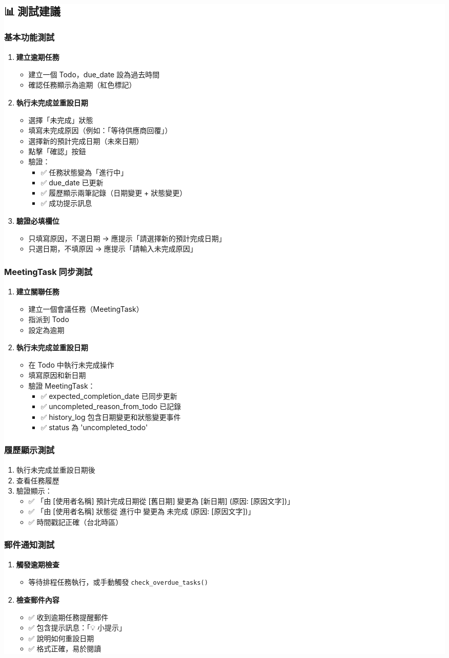 ## 📊 測試建議

### 基本功能測試
1. **建立逾期任務**
   - 建立一個 Todo，due_date 設為過去時間
   - 確認任務顯示為逾期（紅色標記）

2. **執行未完成並重設日期**
   - 選擇「未完成」狀態
   - 填寫未完成原因（例如：「等待供應商回覆」）
   - 選擇新的預計完成日期（未來日期）
   - 點擊「確認」按鈕
   - 驗證：
     - ✅ 任務狀態變為「進行中」
     - ✅ due_date 已更新
     - ✅ 履歷顯示兩筆記錄（日期變更 + 狀態變更）
     - ✅ 成功提示訊息

3. **驗證必填欄位**
   - 只填寫原因，不選日期 → 應提示「請選擇新的預計完成日期」
   - 只選日期，不填原因 → 應提示「請輸入未完成原因」

### MeetingTask 同步測試
1. **建立關聯任務**
   - 建立一個會議任務（MeetingTask）
   - 指派到 Todo
   - 設定為逾期

2. **執行未完成並重設日期**
   - 在 Todo 中執行未完成操作
   - 填寫原因和新日期
   - 驗證 MeetingTask：
     - ✅ expected_completion_date 已同步更新
     - ✅ uncompleted_reason_from_todo 已記錄
     - ✅ history_log 包含日期變更和狀態變更事件
     - ✅ status 為 'uncompleted_todo'

### 履歷顯示測試
1. 執行未完成並重設日期後
2. 查看任務履歷
3. 驗證顯示：
   - ✅ 「由 [使用者名稱] 預計完成日期從 [舊日期] 變更為 [新日期] (原因: [原因文字])」
   - ✅ 「由 [使用者名稱] 狀態從 進行中 變更為 未完成 (原因: [原因文字])」
   - ✅ 時間戳記正確（台北時區）

### 郵件通知測試
1. **觸發逾期檢查**
   - 等待排程任務執行，或手動觸發 `check_overdue_tasks()`
   
2. **檢查郵件內容**
   - ✅ 收到逾期任務提醒郵件
   - ✅ 包含提示訊息：「💡 小提示」
   - ✅ 說明如何重設日期
   - ✅ 格式正確，易於閱讀
